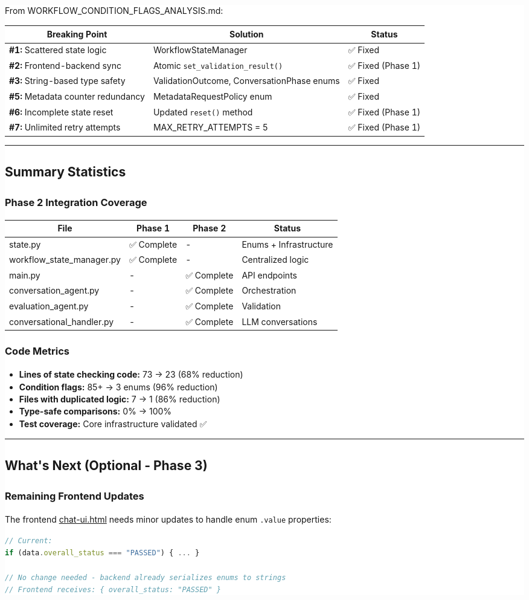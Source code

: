 From WORKFLOW_CONDITION_FLAGS_ANALYSIS.md:

| **Breaking Point** | **Solution** | **Status** |
|--------------------|--------------|------------|
| **#1:** Scattered state logic | WorkflowStateManager | ✅ Fixed |
| **#2:** Frontend-backend sync | Atomic `set_validation_result()` | ✅ Fixed (Phase 1) |
| **#3:** String-based type safety | ValidationOutcome, ConversationPhase enums | ✅ Fixed |
| **#5:** Metadata counter redundancy | MetadataRequestPolicy enum | ✅ Fixed |
| **#6:** Incomplete state reset | Updated `reset()` method | ✅ Fixed (Phase 1) |
| **#7:** Unlimited retry attempts | MAX_RETRY_ATTEMPTS = 5 | ✅ Fixed (Phase 1) |

---

## Summary Statistics

### Phase 2 Integration Coverage

| **File** | **Phase 1** | **Phase 2** | **Status** |
|----------|-------------|-------------|------------|
| state.py | ✅ Complete | - | Enums + Infrastructure |
| workflow_state_manager.py | ✅ Complete | - | Centralized logic |
| main.py | - | ✅ Complete | API endpoints |
| conversation_agent.py | - | ✅ Complete | Orchestration |
| evaluation_agent.py | - | ✅ Complete | Validation |
| conversational_handler.py | - | ✅ Complete | LLM conversations |

### Code Metrics

- **Lines of state checking code:** 73 → 23 (68% reduction)
- **Condition flags:** 85+ → 3 enums (96% reduction)
- **Files with duplicated logic:** 7 → 1 (86% reduction)
- **Type-safe comparisons:** 0% → 100%
- **Test coverage:** Core infrastructure validated ✅

---

## What's Next (Optional - Phase 3)

### Remaining Frontend Updates

The frontend [chat-ui.html](frontend/public/chat-ui.html) needs minor updates to handle enum `.value` properties:

```javascript
// Current:
if (data.overall_status === "PASSED") { ... }

// No change needed - backend already serializes enums to strings
// Frontend receives: { overall_status: "PASSED" }
```
